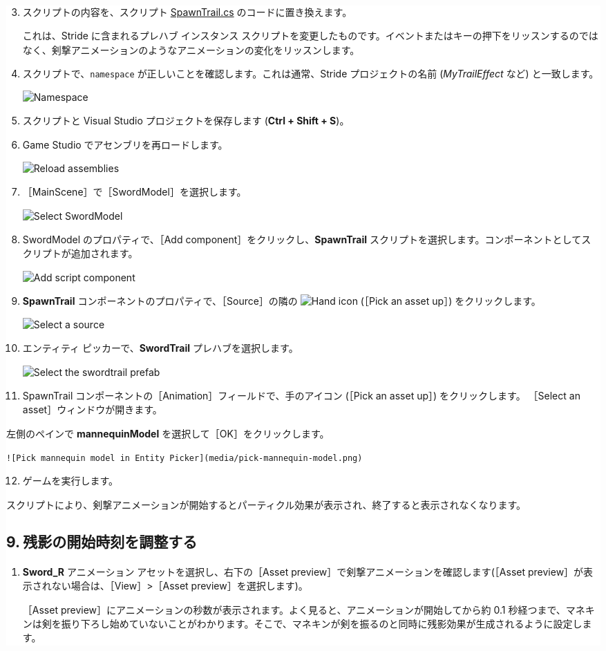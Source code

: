 3. スクリプトの内容を、スクリプト [SpawnTrail.cs](https://github.com/SiliconStudio/stride-docs/blob/master-1.9/manual/particles/tutorials/media/SpawnTrail.cs) のコードに置き換えます。

    これは、Stride に含まれるプレハブ インスタンス スクリプトを変更したものです。イベントまたはキーの押下をリッスンするのではなく、剣撃アニメーションのようなアニメーションの変化をリッスンします。

4. スクリプトで、``namespace`` が正しいことを確認します。これは通常、Stride プロジェクトの名前 (*MyTrailEffect* など) と一致します。

    ![Namespace](media/script-namespace.png)

5. スクリプトと Visual Studio プロジェクトを保存します (**Ctrl + Shift + S**)。

6. Game Studio でアセンブリを再ロードします。

    ![Reload assemblies](media/reload-assemblies.png)

7. ［MainScene］で［SwordModel］を選択します。

    ![Select SwordModel](media/select-swordmodel.png)

8. SwordModel のプロパティで、［Add component］をクリックし、**SpawnTrail** スクリプトを選択します。コンポーネントとしてスクリプトが追加されます。

    ![Add script component](media/add-script-component.png)

9. **SpawnTrail** コンポーネントのプロパティで、［Source］の隣の ![Hand icon](~/manual/game-studio/media/hand-icon.png) (［Pick an asset up］) をクリックします。

    ![Select a source](media/select-asset-for-script.png)

10. エンティティ ピッカーで、**SwordTrail** プレハブを選択します。

    ![Select the swordtrail prefab](media/select-swordtrail-prefab-as-asset.png)

11. SpawnTrail コンポーネントの［Animation］フィールドで、手のアイコン (［Pick an asset up］) をクリックします。    ［Select an asset］ウィンドウが開きます。

左側のペインで **mannequinModel** を選択して［OK］をクリックします。

    ![Pick mannequin model in Entity Picker](media/pick-mannequin-model.png)

12. ゲームを実行します。

<p>
<video autoplay loop class="responsive-video" poster="media/sword-slash-5.jpg">
   <source src="media/sword-slash-5.mp4" type="video/mp4">
</video>
</p>

スクリプトにより、剣撃アニメーションが開始するとパーティクル効果が表示され、終了すると表示されなくなります。

## 9. 残影の開始時刻を調整する

1. **Sword_R** アニメーション アセットを選択し、右下の［Asset preview］で剣撃アニメーションを確認します(［Asset preview］が表示されない場合は、［View］>［Asset preview］を選択します)。

   ［Asset preview］にアニメーションの秒数が表示されます。よく見ると、アニメーションが開始してから約 0.1 秒経つまで、マネキンは剣を振り下ろし始めていないことがわかります。そこで、マネキンが剣を振るのと同時に残影効果が生成されるように設定します。
